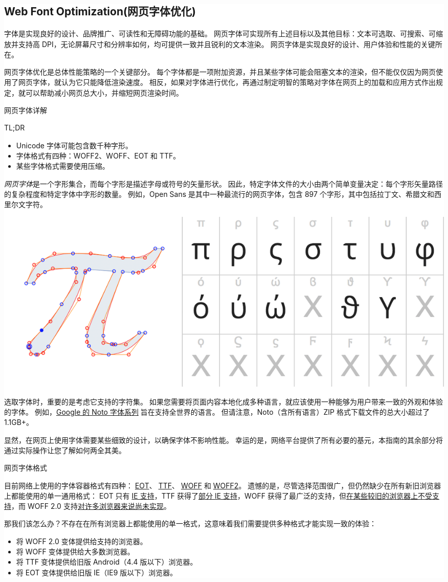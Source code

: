 ## Web Font Optimization(网页字体优化)

字体是实现良好的设计、品牌推广、可读性和无障碍功能的基础。 网页字体可实现所有上述目标以及其他目标：文本可选取、可搜索、可缩放并支持高 DPI，无论屏幕尺寸和分辨率如何，均可提供一致并且锐利的文本渲染。 网页字体是实现良好的设计、用户体验和性能的关键所在。

网页字体优化是总体性能策略的一个关键部分。 每个字体都是一项附加资源，并且某些字体可能会阻塞文本的渲染，但不能仅仅因为网页使用了网页字体，就认为它只能降低渲染速度。 相反，如果对字体进行优化，再通过制定明智的策略对字体在网页上的加载和应用方式作出规定，就可以帮助减小网页总大小，并缩短网页渲染时间。

网页字体详解

TL;DR

- Unicode 字体可能包含数千种字形。
- 字体格式有四种：WOFF2、WOFF、EOT 和 TTF。
- 某些字体格式需要使用压缩。

*网页字体*是一个字形集合，而每个字形是描述字母或符号的矢量形状。 因此，特定字体文件的大小由两个简单变量决定：每个字形矢量路径的复杂程度和特定字体中字形的数量。 例如，Open Sans 是其中一种最流行的网页字体，包含 897 个字形，其中包括拉丁文、希腊文和西里尔文字符。

![字体字形表](./images/glyphs.png)

选取字体时，重要的是考虑它支持的字符集。 如果您需要将页面内容本地化成多种语言，就应该使用一种能够为用户带来一致的外观和体验的字体。 例如，[Google 的 Noto 字体系列](https://www.google.com/get/noto/) 旨在支持全世界的语言。 但请注意，Noto（含所有语言）ZIP 格式下载文件的总大小超过了 1.1GB+。

显然，在网页上使用字体需要某些细致的设计，以确保字体不影响性能。 幸运的是，网络平台提供了所有必要的基元，本指南的其余部分将通过实际操作让您了解如何两全其美。

网页字体格式

目前网络上使用的字体容器格式有四种： [EOT](https://en.wikipedia.org/wiki/Embedded_OpenType)、 [TTF](https://en.wikipedia.org/wiki/TrueType)、 [WOFF](https://en.wikipedia.org/wiki/Web_Open_Font_Format) 和 [WOFF2](https://www.w3.org/TR/WOFF2/)。 遗憾的是，尽管选择范围很广，但仍然缺少在所有新旧浏览器上都能使用的单一通用格式： EOT 只有 [IE 支持](http://caniuse.com/#feat=eot)，TTF 获得了[部分 IE 支持](http://caniuse.com/#search=ttf)，WOFF 获得了最广泛的支持，但[在某些较旧的浏览器上不受支持](http://caniuse.com/#feat=woff)，而 WOFF 2.0 支持[对许多浏览器来说尚未实现](http://caniuse.com/#feat=woff2)。

那我们该怎么办？不存在在所有浏览器上都能使用的单一格式，这意味着我们需要提供多种格式才能实现一致的体验：

- 将 WOFF 2.0 变体提供给支持的浏览器。
- 将 WOFF 变体提供给大多数浏览器。
- 将 TTF 变体提供给旧版 Android（4.4 版以下）浏览器。
- 将 EOT 变体提供给旧版 IE（IE9 版以下）浏览器。
